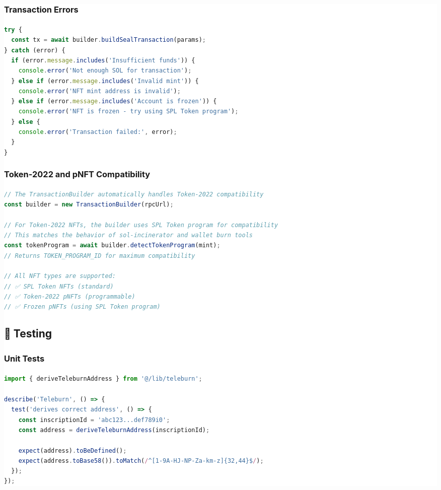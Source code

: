 ### Transaction Errors

```typescript
try {
  const tx = await builder.buildSealTransaction(params);
} catch (error) {
  if (error.message.includes('Insufficient funds')) {
    console.error('Not enough SOL for transaction');
  } else if (error.message.includes('Invalid mint')) {
    console.error('NFT mint address is invalid');
  } else if (error.message.includes('Account is frozen')) {
    console.error('NFT is frozen - try using SPL Token program');
  } else {
    console.error('Transaction failed:', error);
  }
}
```

### Token-2022 and pNFT Compatibility

```typescript
// The TransactionBuilder automatically handles Token-2022 compatibility
const builder = new TransactionBuilder(rpcUrl);

// For Token-2022 NFTs, the builder uses SPL Token program for compatibility
// This matches the behavior of sol-incinerator and wallet burn tools
const tokenProgram = await builder.detectTokenProgram(mint);
// Returns TOKEN_PROGRAM_ID for maximum compatibility

// All NFT types are supported:
// ✅ SPL Token NFTs (standard)
// ✅ Token-2022 pNFTs (programmable)
// ✅ Frozen pNFTs (using SPL Token program)
```

## 🧪 Testing

### Unit Tests

```typescript
import { deriveTeleburnAddress } from '@/lib/teleburn';

describe('Teleburn', () => {
  test('derives correct address', () => {
    const inscriptionId = 'abc123...def789i0';
    const address = deriveTeleburnAddress(inscriptionId);
    
    expect(address).toBeDefined();
    expect(address.toBase58()).toMatch(/^[1-9A-HJ-NP-Za-km-z]{32,44}$/);
  });
});
```
